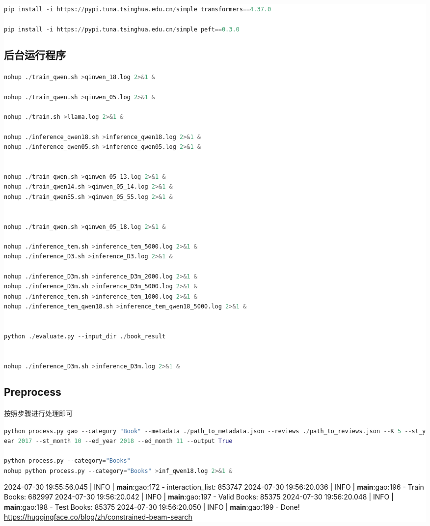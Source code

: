 ```python
pip install -i https://pypi.tuna.tsinghua.edu.cn/simple transformers==4.37.0

pip install -i https://pypi.tuna.tsinghua.edu.cn/simple peft==0.3.0
```
## 后台运行程序

```python
nohup ./train_qwen.sh >qinwen_18.log 2>&1 &

nohup ./train_qwen.sh >qinwen_05.log 2>&1 &

nohup ./train.sh >llama.log 2>&1 &

nohup ./inference_qwen18.sh >inference_qwen18.log 2>&1 &
nohup ./inference_qwen05.sh >inference_qwen05.log 2>&1 &


nohup ./train_qwen.sh >qinwen_05_13.log 2>&1 &
nohup ./train_qwen14.sh >qinwen_05_14.log 2>&1 &
nohup ./train_qwen55.sh >qinwen_05_55.log 2>&1 &


nohup ./train_qwen.sh >qinwen_05_18.log 2>&1 &

nohup ./inference_tem.sh >inference_tem_5000.log 2>&1 &
nohup ./inference_D3.sh >inference_D3.log 2>&1 &

nohup ./inference_D3m.sh >inference_D3m_2000.log 2>&1 &
nohup ./inference_D3m.sh >inference_D3m_5000.log 2>&1 &
nohup ./inference_tem.sh >inference_tem_1000.log 2>&1 &
nohup ./inference_tem_qwen18.sh >inference_tem_qwen18_5000.log 2>&1 &


python ./evaluate.py --input_dir ./book_result


nohup ./inference_D3m.sh >inference_D3m.log 2>&1 &
```

## Preprocess
按照步骤进行处理即可
```python
python process.py gao --category "Book" --metadata ./path_to_metadata.json --reviews ./path_to_reviews.json --K 5 --st_year 2017 --st_month 10 --ed_year 2018 --ed_month 11 --output True

python process.py --category="Books"
nohup python process.py --category="Books" >inf_qwen18.log 2>&1 &
```
2024-07-30 19:55:56.045 | INFO     | __main__:gao:172 - interaction_list: 853747
2024-07-30 19:56:20.036 | INFO     | __main__:gao:196 - Train Books: 682997
2024-07-30 19:56:20.042 | INFO     | __main__:gao:197 - Valid Books: 85375
2024-07-30 19:56:20.048 | INFO     | __main__:gao:198 - Test Books: 85375
2024-07-30 19:56:20.050 | INFO     | __main__:gao:199 - Done!
https://huggingface.co/blog/zh/constrained-beam-search
